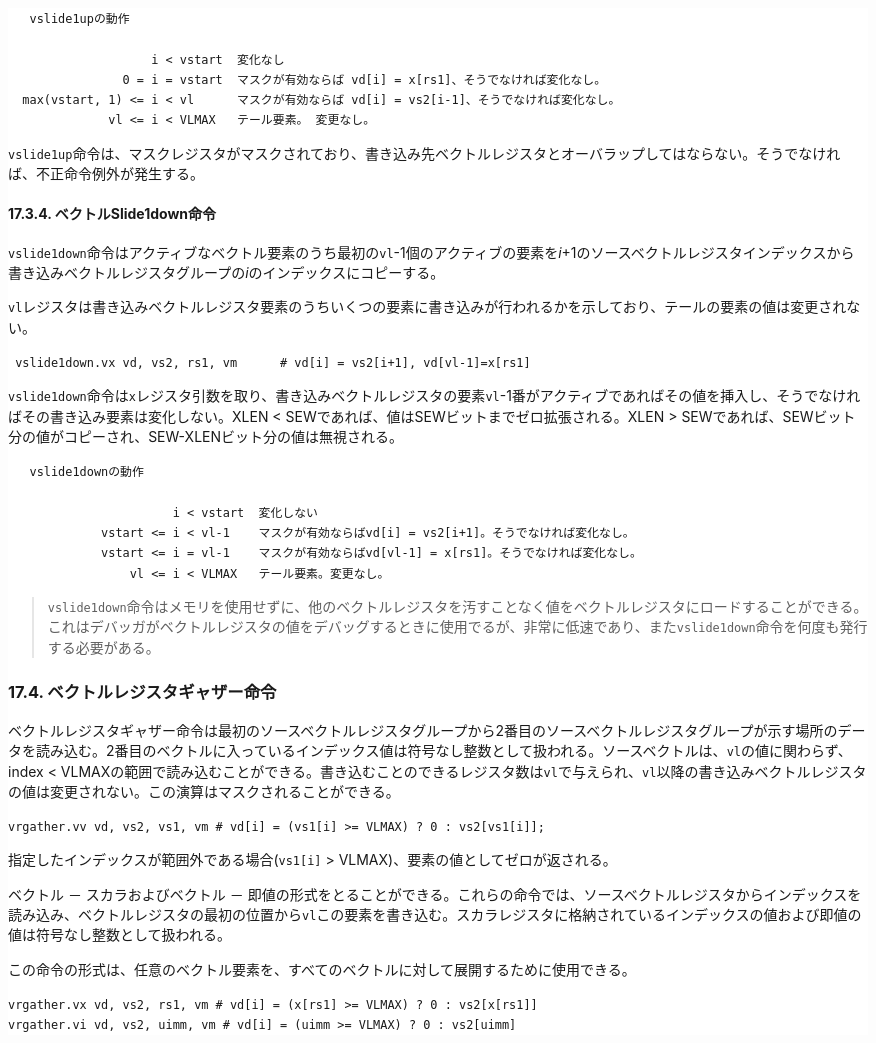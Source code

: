 ```
   vslide1upの動作

                    i < vstart  変化なし
                0 = i = vstart  マスクが有効ならば vd[i] = x[rs1]、そうでなければ変化なし。
  max(vstart, 1) <= i < vl      マスクが有効ならば vd[i] = vs2[i-1]、そうでなければ変化なし。
              vl <= i < VLMAX   テール要素。 変更なし。
```

`vslide1up`命令は、マスクレジスタがマスクされており、書き込み先ベクトルレジスタとオーバラップしてはならない。そうでなければ、不正命令例外が発生する。

#### 17.3.4. ベクトルSlide1down命令

`vslide1down`命令はアクティブなベクトル要素のうち最初の`vl`-1個のアクティブの要素を*i*+1のソースベクトルレジスタインデックスから書き込みベクトルレジスタグループの*i*のインデックスにコピーする。

`vl`レジスタは書き込みベクトルレジスタ要素のうちいくつの要素に書き込みが行われるかを示しており、テールの要素の値は変更されない。

```
 vslide1down.vx vd, vs2, rs1, vm      # vd[i] = vs2[i+1], vd[vl-1]=x[rs1]
```

`vslide1down`命令は`x`レジスタ引数を取り、書き込みベクトルレジスタの要素`vl`-1番がアクティブであればその値を挿入し、そうでなければその書き込み要素は変化しない。XLEN < SEWであれば、値はSEWビットまでゼロ拡張される。XLEN > SEWであれば、SEWビット分の値がコピーされ、SEW-XLENビット分の値は無視される。

```
   vslide1downの動作

                       i < vstart  変化しない
             vstart <= i < vl-1    マスクが有効ならばvd[i] = vs2[i+1]。そうでなければ変化なし。
             vstart <= i = vl-1    マスクが有効ならばvd[vl-1] = x[rs1]。そうでなければ変化なし。
                 vl <= i < VLMAX   テール要素。変更なし。
```

> `vslide1down`命令はメモリを使用せずに、他のベクトルレジスタを汚すことなく値をベクトルレジスタにロードすることができる。これはデバッガがベクトルレジスタの値をデバッグするときに使用でるが、非常に低速であり、また`vslide1down`命令を何度も発行する必要がある。

### 17.4. ベクトルレジスタギャザー命令

ベクトルレジスタギャザー命令は最初のソースベクトルレジスタグループから2番目のソースベクトルレジスタグループが示す場所のデータを読み込む。2番目のベクトルに入っているインデックス値は符号なし整数として扱われる。ソースベクトルは、`vl`の値に関わらず、index < VLMAXの範囲で読み込むことができる。書き込むことのできるレジスタ数は`vl`で与えられ、`vl`以降の書き込みベクトルレジスタの値は変更されない。この演算はマスクされることができる。

```
vrgather.vv vd, vs2, vs1, vm # vd[i] = (vs1[i] >= VLMAX) ? 0 : vs2[vs1[i]];
```

指定したインデックスが範囲外である場合(`vs1[i]` > VLMAX)、要素の値としてゼロが返される。

ベクトル － スカラおよびベクトル － 即値の形式をとることができる。これらの命令では、ソースベクトルレジスタからインデックスを読み込み、ベクトルレジスタの最初の位置から`vl`この要素を書き込む。スカラレジスタに格納されているインデックスの値および即値の値は符号なし整数として扱われる。

この命令の形式は、任意のベクトル要素を、すべてのベクトルに対して展開するために使用できる。

```
vrgather.vx vd, vs2, rs1, vm # vd[i] = (x[rs1] >= VLMAX) ? 0 : vs2[x[rs1]]
vrgather.vi vd, vs2, uimm, vm # vd[i] = (uimm >= VLMAX) ? 0 : vs2[uimm]
```
